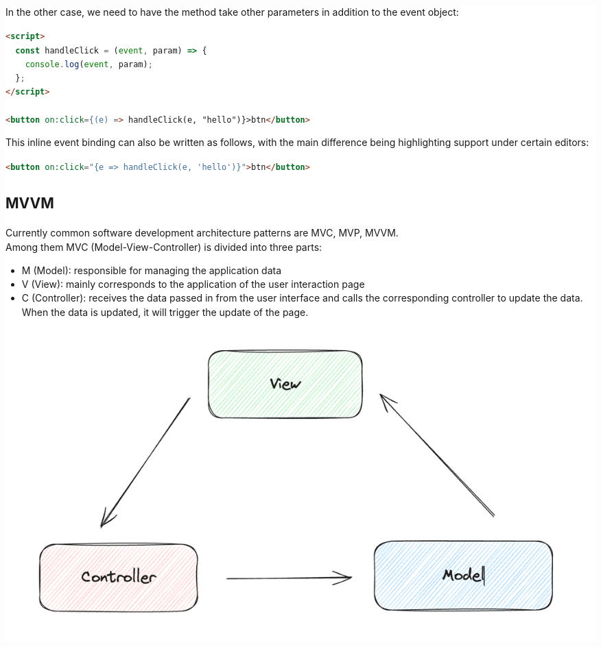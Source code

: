 In the other case, we need to have the method take other parameters in addition to the event object:
```html
<script>
  const handleClick = (event, param) => {
    console.log(event, param);
  };
</script>

<button on:click={(e) => handleClick(e, "hello")}>btn</button>
```

This inline event binding can also be written as follows, with the main difference being highlighting support under certain editors:
```html
<button on:click="{e => handleClick(e, 'hello')}">btn</button>
```

## MVVM

Currently common software development architecture patterns are MVC, MVP, MVVM.   
Among them MVC (Model-View-Controller) is divided into three parts:

- M (Model): responsible for managing the application data
- V (View): mainly corresponds to the application of the user interaction page
- C (Controller): receives the data passed in from the user interface and calls the corresponding controller to update the data. When the data is updated, it will trigger the update of the page.

![](./img/03-1.png)
